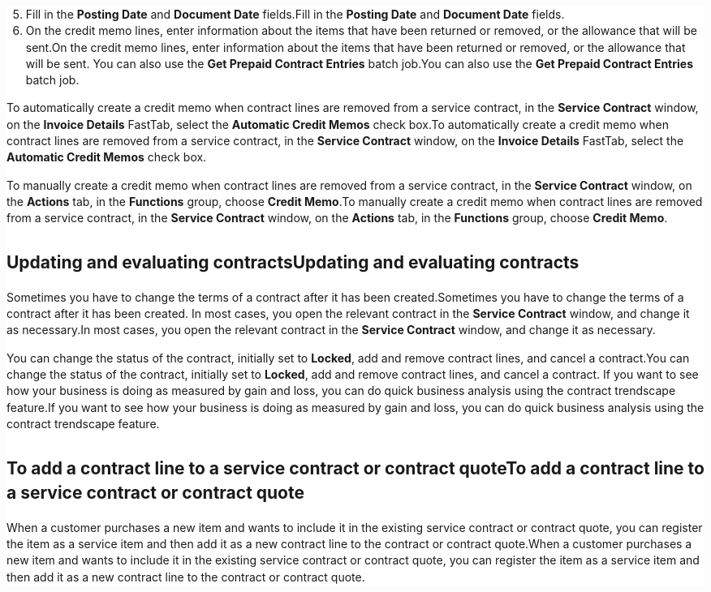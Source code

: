 5. <span data-ttu-id="6c40e-156">Fill in the **Posting Date** and **Document Date** fields.</span><span class="sxs-lookup"><span data-stu-id="6c40e-156">Fill in the **Posting Date** and **Document Date** fields.</span></span>  
6. <span data-ttu-id="6c40e-157">On the credit memo lines, enter information about the items that have been returned or removed, or the allowance that will be sent.</span><span class="sxs-lookup"><span data-stu-id="6c40e-157">On the credit memo lines, enter information about the items that have been returned or removed, or the allowance that will be sent.</span></span> <span data-ttu-id="6c40e-158">You can also use the **Get Prepaid Contract Entries** batch job.</span><span class="sxs-lookup"><span data-stu-id="6c40e-158">You can also use the **Get Prepaid Contract Entries** batch job.</span></span>  
  
 <span data-ttu-id="6c40e-159">To automatically create a credit memo when contract lines are removed from a service contract, in the **Service Contract** window, on the **Invoice Details** FastTab, select the **Automatic Credit Memos** check box.</span><span class="sxs-lookup"><span data-stu-id="6c40e-159">To automatically create a credit memo when contract lines are removed from a service contract, in the **Service Contract** window, on the **Invoice Details** FastTab, select the **Automatic Credit Memos** check box.</span></span>  
  
 <span data-ttu-id="6c40e-160">To manually create a credit memo when contract lines are removed from a service contract, in the **Service Contract** window, on the **Actions** tab, in the **Functions** group, choose **Credit Memo**.</span><span class="sxs-lookup"><span data-stu-id="6c40e-160">To manually create a credit memo when contract lines are removed from a service contract, in the **Service Contract** window, on the **Actions** tab, in the **Functions** group, choose **Credit Memo**.</span></span>  

## <a name="updating-and-evaluating-contracts"></a><span data-ttu-id="6c40e-161">Updating and evaluating contracts</span><span class="sxs-lookup"><span data-stu-id="6c40e-161">Updating and evaluating contracts</span></span>
<span data-ttu-id="6c40e-162">Sometimes you have to change the terms of a contract after it has been created.</span><span class="sxs-lookup"><span data-stu-id="6c40e-162">Sometimes you have to change the terms of a contract after it has been created.</span></span> <span data-ttu-id="6c40e-163">In most cases, you open the relevant contract in the **Service Contract** window, and change it as necessary.</span><span class="sxs-lookup"><span data-stu-id="6c40e-163">In most cases, you open the relevant contract in the **Service Contract** window, and change it as necessary.</span></span>  
  
<span data-ttu-id="6c40e-164">You can change the status of the contract, initially set to **Locked**, add and remove contract lines, and cancel a contract.</span><span class="sxs-lookup"><span data-stu-id="6c40e-164">You can change the status of the contract, initially set to **Locked**, add and remove contract lines, and cancel a contract.</span></span> <span data-ttu-id="6c40e-165">If you want to see how your business is doing as measured by gain and loss, you can do quick business analysis using the contract trendscape feature.</span><span class="sxs-lookup"><span data-stu-id="6c40e-165">If you want to see how your business is doing as measured by gain and loss, you can do quick business analysis using the contract trendscape feature.</span></span>

## <a name="to-add-a-contract-line-to-a-service-contract-or-contract-quote"></a><span data-ttu-id="6c40e-166">To add a contract line to a service contract or contract quote</span><span class="sxs-lookup"><span data-stu-id="6c40e-166">To add a contract line to a service contract or contract quote</span></span>  
<span data-ttu-id="6c40e-167">When a customer purchases a new item and wants to include it in the existing service contract or contract quote, you can register the item as a service item and then add it as a new contract line to the contract or contract quote.</span><span class="sxs-lookup"><span data-stu-id="6c40e-167">When a customer purchases a new item and wants to include it in the existing service contract or contract quote, you can register the item as a service item and then add it as a new contract line to the contract or contract quote.</span></span>  
  